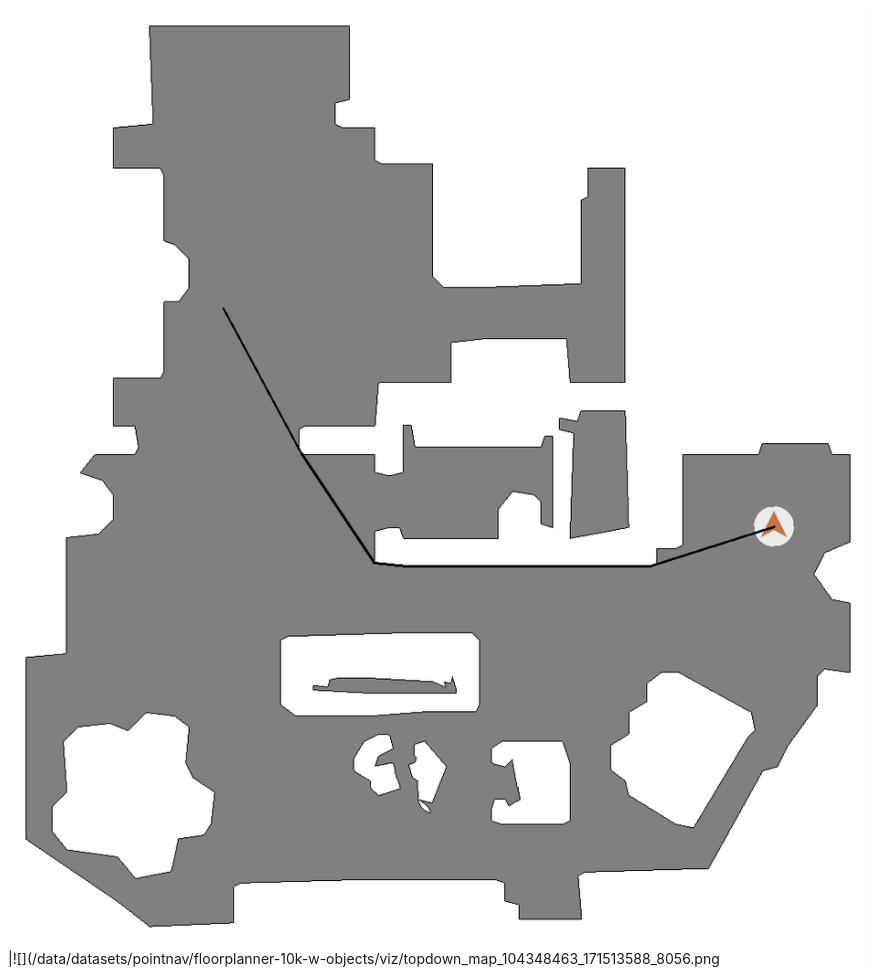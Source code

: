 ![](/data/datasets/pointnav/floorplanner-10k-w-objects/viz/topdown_map_104348463_171513588_7692.png)|![](/data/datasets/pointnav/floorplanner-10k-w-objects/viz/topdown_map_104348463_171513588_8056.png